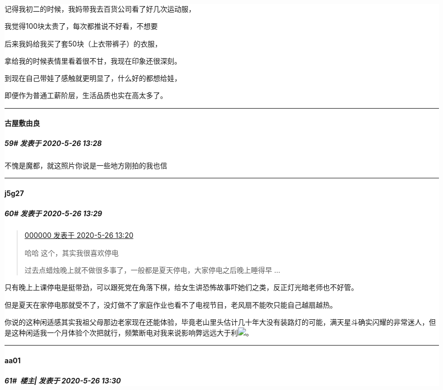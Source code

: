 


记得我初二的时候，我妈带我去百货公司看了好几次运动服，

我觉得100块太贵了，每次都推说不好看，不想要

后来我妈给我买了套50块（上衣带裤子）的衣服，

拿给我的时候表情里看着很不甘，我现在印象还很深刻。


到现在自己带娃了感触就更明显了，什么好的都想给娃，

即便作为普通工薪阶层，生活品质也实在高太多了。








*****

####  古屋敷由良  
##### 59#       发表于 2020-5-26 13:28




不愧是魔都，就这照片你说是一些地方刚拍的我也信







*****

####  j5g27  
##### 60#       发表于 2020-5-26 13:29



<blockquote><a href="httphttps://bbs.saraba1st.com/2b/forum.php?mod=redirect&amp;goto=findpost&amp;pid=47564167&amp;ptid=1937667" target="_blank">000000 发表于 2020-5-26 13:20</a>

哈哈 这个，其实我很喜欢停电


过去点蜡烛晚上就不做很多事了，一般都是夏天停电，大家停电之后晚上睡得早 ...</blockquote>
只有晚上上课停电是挺带劲，可以跟死党在角落下棋，给女生讲恐怖故事吓她们之类，反正灯光暗老师也不好管。

但是夏天在家停电那就受不了，没灯做不了家庭作业也看不了电视节目，老风扇不能吹只能自己越扇越热。


你说的这种闲适感其实我祖父母那边老家现在还能体验，毕竟老山里头估计几十年大没有装路灯的可能，满天星斗确实闪耀的非常迷人，但是这种闲适我一个月体验个次把就行，频繁断电对我来说影响弊远远大于利<img src="https://static.saraba1st.com/image/smiley/face2017/068.png" referrerpolicy="no-referrer">。







*****

####  aa01  
##### 61#         楼主| 发表于 2020-5-26 13:30
